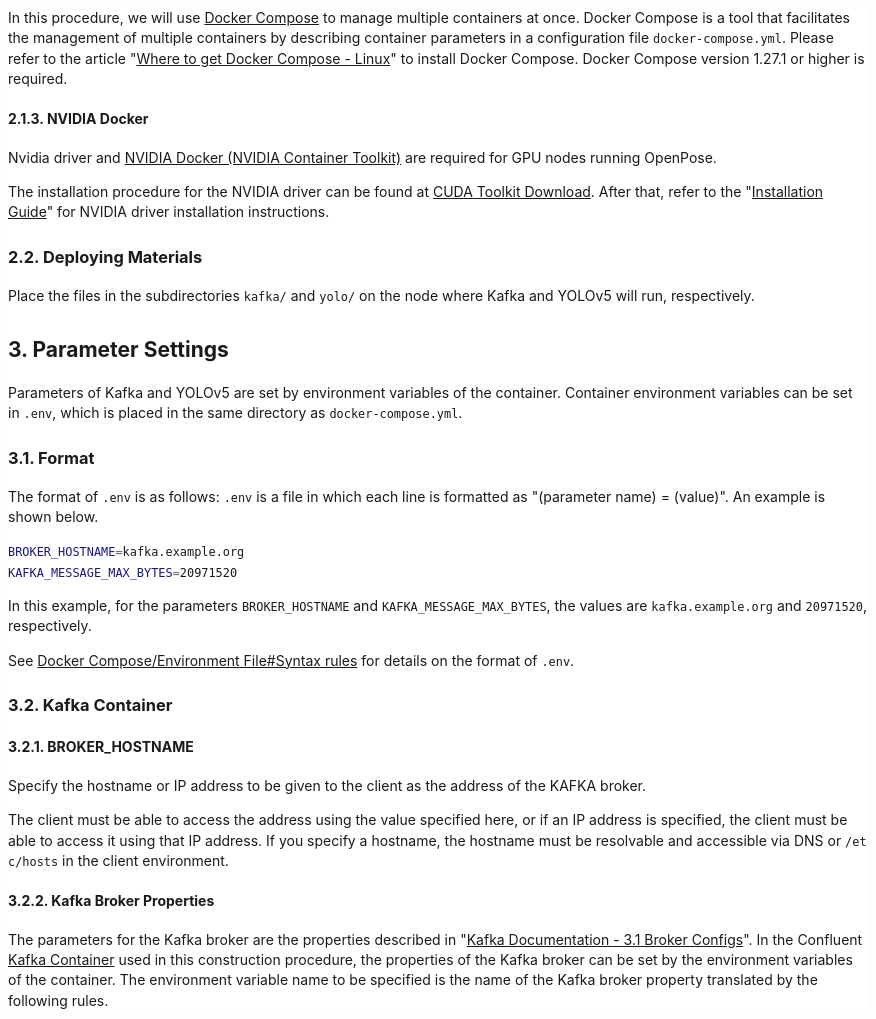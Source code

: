 In this procedure, we will use [Docker Compose](https://github.com/docker/compose) to manage multiple containers at once. Docker Compose is a tool that facilitates the management of multiple containers by describing container parameters in a configuration file `docker-compose.yml`. Please refer to the article "[Where to get Docker Compose - Linux](https://github.com/docker/compose#linux)" to install Docker Compose. Docker Compose version 1.27.1 or higher is required.

#### 2.1.3. NVIDIA Docker

Nvidia driver and [NVIDIA Docker (NVIDIA Container Toolkit)](https://github.com/NVIDIA/nvidia-docker) are required for GPU nodes running OpenPose.

The installation procedure for the NVIDIA driver can be found at [CUDA Toolkit Download](https://developer.nvidia.com/cuda-downloads?target_os=Linux&target_arch=x86_64). After that, refer to the "[Installation Guide](https://docs.nvidia.com/datacenter/cloud-native/container-toolkit/install-guide.html#docker)" for NVIDIA driver installation instructions.

### 2.2. Deploying Materials

Place the files in the subdirectories `kafka/` and `yolo/` on the node where Kafka and YOLOv5 will run, respectively.

## 3. Parameter Settings

Parameters of Kafka and YOLOv5 are set by environment variables of the container. Container environment variables can be set in `.env`, which is placed in the same directory as `docker-compose.yml`.

### 3.1. Format

The format of `.env` is as follows: `.env` is a file in which each line is formatted as "(parameter name) = (value)". An example is shown below.

```bash
BROKER_HOSTNAME=kafka.example.org
KAFKA_MESSAGE_MAX_BYTES=20971520
```

In this example, for the parameters `BROKER_HOSTNAME` and `KAFKA_MESSAGE_MAX_BYTES`, the values are `kafka.example.org` and `20971520`, respectively.

See [Docker Compose/Environment File#Syntax rules](https://docs.docker.com/compose/env-file/#syntax-rules) for details on the format of `.env`.

### 3.2. Kafka Container

#### 3.2.1. BROKER_HOSTNAME

Specify the hostname or IP address to be given to the client as the address of the KAFKA broker.

The client must be able to access the address using the value specified here, or if an IP address is specified, the client must be able to access it using that IP address. If you specify a hostname, the hostname must be resolvable and accessible via DNS or `/etc/hosts` in the client environment.

#### 3.2.2. Kafka Broker Properties

The parameters for the Kafka broker are the properties described in "[Kafka Documentation - 3.1 Broker Configs](https://kafka.apache.org/documentation/#brokerconfigs)". In the Confluent [Kafka Container](https://hub.docker.com/r/confluentinc/cp-kafka) used in this construction procedure, the properties of the Kafka broker can be set by the environment variables of the container. The environment variable name to be specified is the name of the Kafka broker property translated by the following rules.
